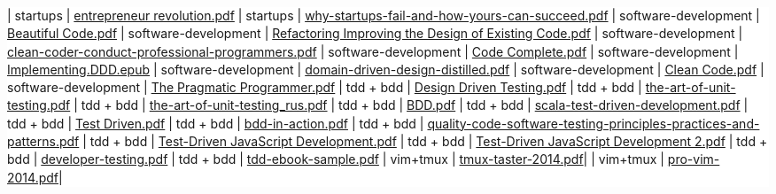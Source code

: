 | startups | [entrepreneur revolution.pdf](startups/entrepreneur%20revolution.pdf)
| startups | [why-startups-fail-and-how-yours-can-succeed.pdf](startups/why-startups-fail-and-how-yours-can-succeed.pdf)
| software-development | [Beautiful Code.pdf](software-development/Beautiful%20Code.pdf)
| software-development | [Refactoring  Improving the Design of Existing Code.pdf](software-development/Refactoring%20%20Improving%20the%20Design%20of%20Existing%20Code.pdf)
| software-development | [clean-coder-conduct-professional-programmers.pdf](software-development/clean-coder-conduct-professional-programmers.pdf)
| software-development | [Code Complete.pdf](software-development/Code%20Complete.pdf)
| software-development | [Implementing.DDD.epub](software-development/Implementing.DDD.epub)
| software-development | [domain-driven-design-distilled.pdf](software-development/domain-driven-design-distilled.pdf)
| software-development | [Clean Code.pdf](software-development/Clean%20Code.pdf)
| software-development | [The Pragmatic Programmer.pdf](software-development/The%20Pragmatic%20Programmer.pdf)
| tdd + bdd | [Design Driven Testing.pdf](tdd%20+%20bdd/Design%20Driven%20Testing.pdf)
| tdd + bdd | [the-art-of-unit-testing.pdf](tdd%20+%20bdd/the-art-of-unit-testing.pdf)
| tdd + bdd | [the-art-of-unit-testing_rus.pdf](https://djvu.online/file/vNqdfIUeFsSmf)
| tdd + bdd | [BDD.pdf](tdd%20+%20bdd/BDD.pdf)
| tdd + bdd | [scala-test-driven-development.pdf](tdd%20+%20bdd/scala-test-driven-development.pdf)
| tdd + bdd | [Test Driven.pdf](tdd%20+%20bdd/Test%20Driven.pdf)
| tdd + bdd | [bdd-in-action.pdf](tdd%20+%20bdd/bdd-in-action.pdf)
| tdd + bdd | [quality-code-software-testing-principles-practices-and-patterns.pdf](tdd%20+%20bdd/quality-code-software-testing-principles-practices-and-patterns.pdf)
| tdd + bdd | [Test-Driven JavaScript Development.pdf](tdd%20+%20bdd/Test-Driven%20JavaScript%20Development.pdf)
| tdd + bdd | [Test-Driven JavaScript Development 2.pdf](tdd%20+%20bdd/Test-Driven%20JavaScript%20Development%202.pdf)
| tdd + bdd | [developer-testing.pdf](tdd%20+%20bdd/developer-testing.pdf)
| tdd + bdd | [tdd-ebook-sample.pdf](tdd%20+%20bdd/tdd-ebook-sample.pdf)
| vim+tmux | [tmux-taster-2014.pdf](vim+tmux/tmux-taster-2014.pdf)|
| vim+tmux | [pro-vim-2014.pdf](vim+tmux/pro-vim-2014.pdf)|
